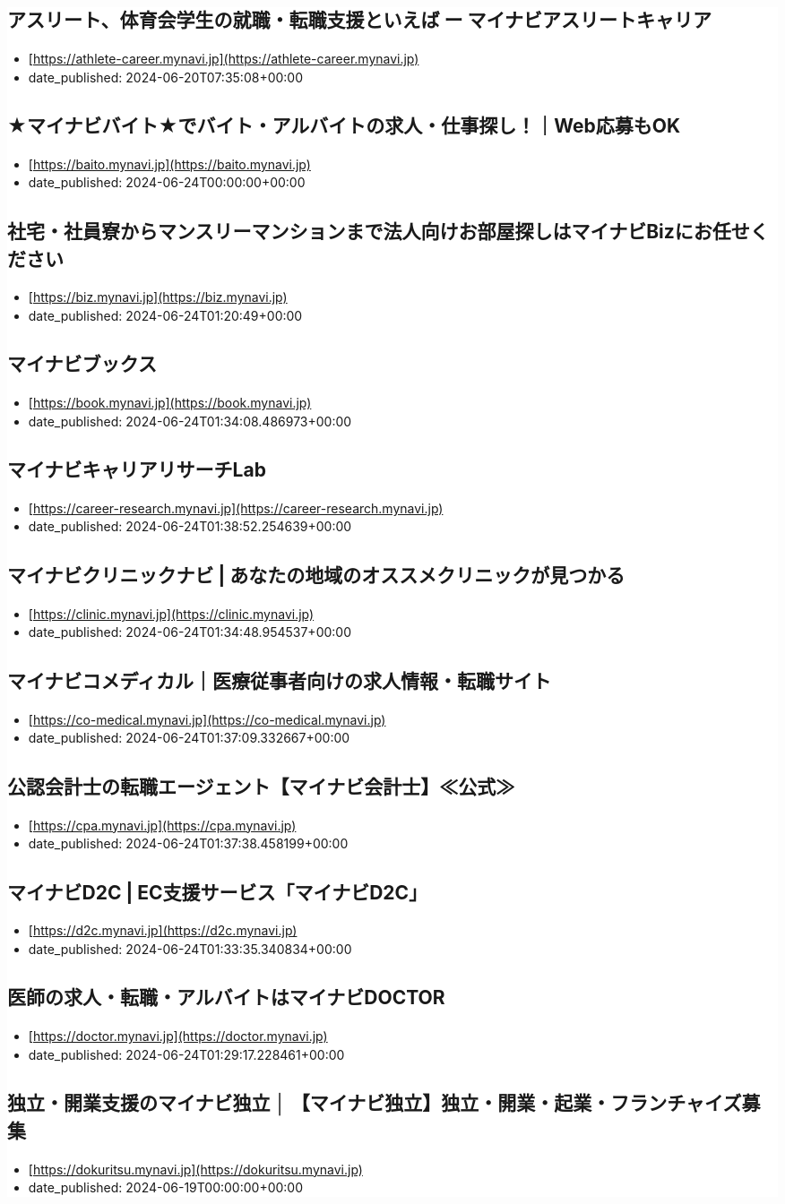  ## アスリート、体育会学生の就職・転職支援といえば ー マイナビアスリートキャリア
 - [https://athlete-career.mynavi.jp](https://athlete-career.mynavi.jp)
 - date_published: 2024-06-20T07:35:08+00:00

 ## ★マイナビバイト★でバイト・アルバイトの求人・仕事探し！｜Web応募もOK
 - [https://baito.mynavi.jp](https://baito.mynavi.jp)
 - date_published: 2024-06-24T00:00:00+00:00

 ## 社宅・社員寮からマンスリーマンションまで法人向けお部屋探しはマイナビBizにお任せください
 - [https://biz.mynavi.jp](https://biz.mynavi.jp)
 - date_published: 2024-06-24T01:20:49+00:00

 ## マイナビブックス
 - [https://book.mynavi.jp](https://book.mynavi.jp)
 - date_published: 2024-06-24T01:34:08.486973+00:00

 ## マイナビキャリアリサーチLab
 - [https://career-research.mynavi.jp](https://career-research.mynavi.jp)
 - date_published: 2024-06-24T01:38:52.254639+00:00

 ## マイナビクリニックナビ | あなたの地域のオススメクリニックが見つかる
 - [https://clinic.mynavi.jp](https://clinic.mynavi.jp)
 - date_published: 2024-06-24T01:34:48.954537+00:00

 ## マイナビコメディカル｜医療従事者向けの求人情報・転職サイト
 - [https://co-medical.mynavi.jp](https://co-medical.mynavi.jp)
 - date_published: 2024-06-24T01:37:09.332667+00:00

 ## 公認会計士の転職エージェント【マイナビ会計士】≪公式≫
 - [https://cpa.mynavi.jp](https://cpa.mynavi.jp)
 - date_published: 2024-06-24T01:37:38.458199+00:00

 ## マイナビD2C | EC支援サービス「マイナビD2C」
 - [https://d2c.mynavi.jp](https://d2c.mynavi.jp)
 - date_published: 2024-06-24T01:33:35.340834+00:00

 ## 医師の求人・転職・アルバイトはマイナビDOCTOR
 - [https://doctor.mynavi.jp](https://doctor.mynavi.jp)
 - date_published: 2024-06-24T01:29:17.228461+00:00

 ## 独立・開業支援のマイナビ独立 │ 【マイナビ独立】独立・開業・起業・フランチャイズ募集
 - [https://dokuritsu.mynavi.jp](https://dokuritsu.mynavi.jp)
 - date_published: 2024-06-19T00:00:00+00:00
